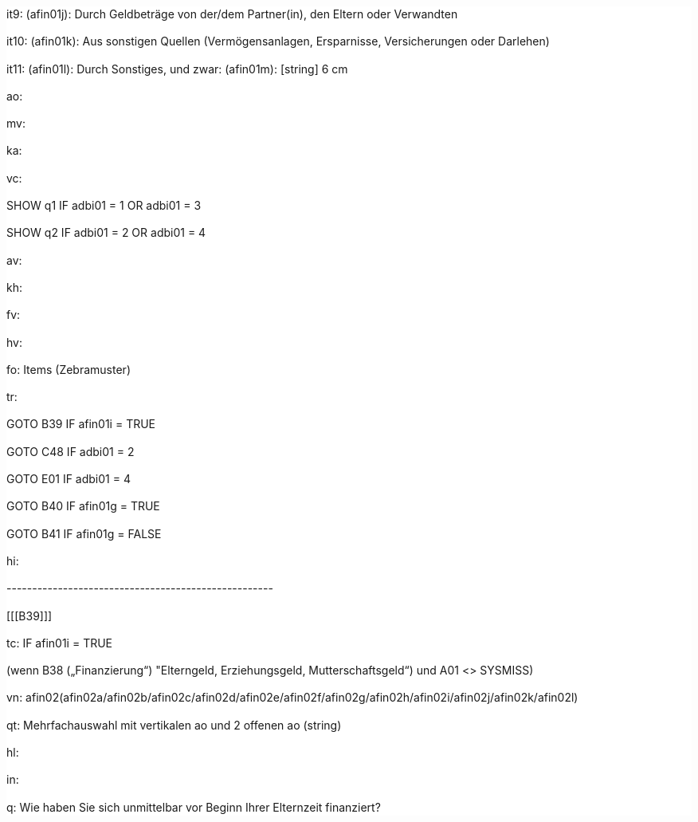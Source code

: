 it9: (afin01j): Durch Geldbeträge von der/dem Partner(in), den Eltern
oder Verwandten

it10: (afin01k): Aus sonstigen Quellen (Vermögensanlagen, Ersparnisse,
Versicherungen oder Darlehen)

it11: (afin01l): Durch Sonstiges, und zwar: (afin01m): \[string\] 6 cm

ao:

mv:

ka:

vc:

SHOW q1 IF adbi01 = 1 OR adbi01 = 3

SHOW q2 IF adbi01 = 2 OR adbi01 = 4

av:

kh:

fv:

hv:

fo: Items (Zebramuster)

tr:

GOTO B39 IF afin01i = TRUE

GOTO C48 IF adbi01 = 2

GOTO E01 IF adbi01 = 4

GOTO B40 IF afin01g = TRUE

GOTO B41 IF afin01g = FALSE

hi:

\----------------------------------------------------

\[\[\[B39\]\]\]

tc: IF afin01i = TRUE

(wenn B38 („Finanzierung“) "Elterngeld, Erziehungsgeld,
Mutterschaftsgeld“) und A01 \<\> SYSMISS)

vn:
afin02(afin02a/afin02b/afin02c/afin02d/afin02e/afin02f/afin02g/afin02h/afin02i/afin02j/afin02k/afin02l)

qt: Mehrfachauswahl mit vertikalen ao und 2 offenen ao (string)

hl:

in:

q: Wie haben Sie sich unmittelbar vor Beginn Ihrer Elternzeit
finanziert?
